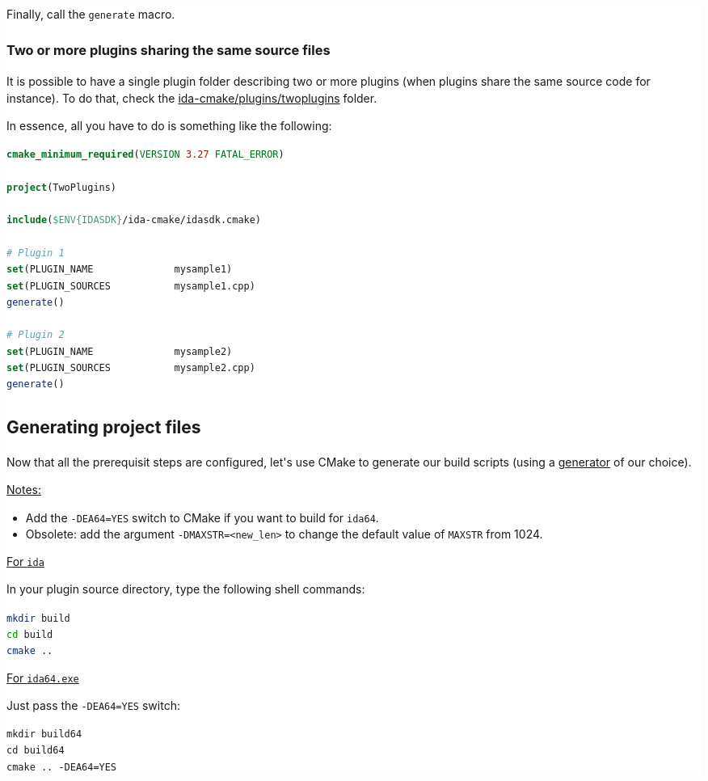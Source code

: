 Finally, call the `generate` macro.

### Two or more plugins sharing the same source files

It is possible to have a single plugin folder describing two or more plugins (when plugins share the same source code for instance).
To do that, check the [ida-cmake/plugins/twoplugins](plugins/twoplugins) folder.

In essence, all you have to do is something like the following:

```cmake
cmake_minimum_required(VERSION 3.27 FATAL_ERROR)

project(TwoPlugins)

include($ENV{IDASDK}/ida-cmake/idasdk.cmake)

# Plugin 1
set(PLUGIN_NAME              mysample1)
set(PLUGIN_SOURCES           mysample1.cpp)
generate()

# Plugin 2
set(PLUGIN_NAME              mysample2)
set(PLUGIN_SOURCES           mysample2.cpp)
generate()
```

## Generating project files

Now that all the prerequisit steps are configured, let's use CMake to generate our build scripts (using a [generator](https://cmake.org/cmake/help/latest/manual/cmake-generators.7.html) of our choice).

<u>Notes:</u>

* Add the `-DEA64=YES` switch to CMake if you want to build for `ida64`.
* Obsolete: add the argument `-DMAXSTR=<new_len>` to change the default value of `MAXSTR` from 1024.

<u>For `ida`</u>

In your plugin source directory, type the following shell commands:

```bash
mkdir build
cd build
cmake ..
```

<u>For `ida64.exe`</u>

Just pass the `-DEA64=YES` switch:

```
mkdir build64
cd build64
cmake .. -DEA64=YES
```
